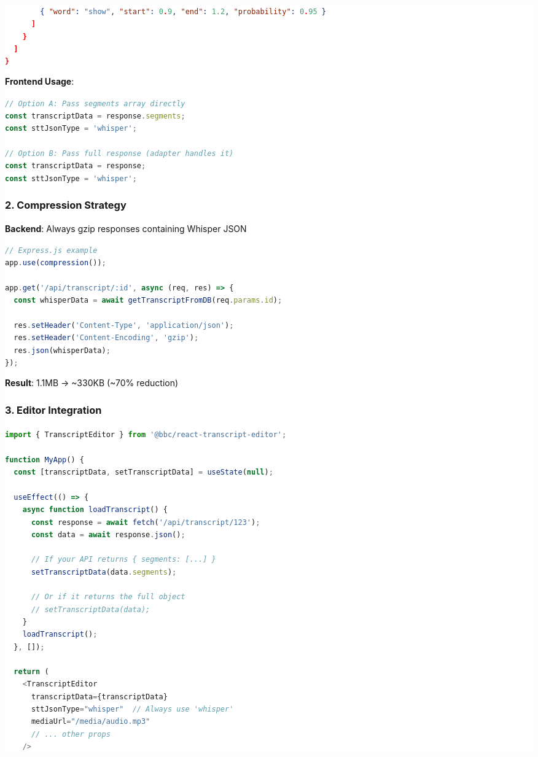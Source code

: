 ```json
        { "word": "show", "start": 0.9, "end": 1.2, "probability": 0.95 }
      ]
    }
  ]
}
```

**Frontend Usage**:
```javascript
// Option A: Pass segments array directly
const transcriptData = response.segments;
const sttJsonType = 'whisper';

// Option B: Pass full response (adapter handles it)
const transcriptData = response;
const sttJsonType = 'whisper';
```

### 2. Compression Strategy

**Backend**: Always gzip responses containing Whisper JSON

```javascript
// Express.js example
app.use(compression());

app.get('/api/transcript/:id', async (req, res) => {
  const whisperData = await getTranscriptFromDB(req.params.id);
  
  res.setHeader('Content-Type', 'application/json');
  res.setHeader('Content-Encoding', 'gzip');
  res.json(whisperData);
});
```

**Result**: 1.1MB → ~330KB (~70% reduction)

### 3. Editor Integration

```javascript
import { TranscriptEditor } from '@bbc/react-transcript-editor';

function MyApp() {
  const [transcriptData, setTranscriptData] = useState(null);
  
  useEffect(() => {
    async function loadTranscript() {
      const response = await fetch('/api/transcript/123');
      const data = await response.json();
      
      // If your API returns { segments: [...] }
      setTranscriptData(data.segments);
      
      // Or if it returns the full object
      // setTranscriptData(data);
    }
    loadTranscript();
  }, []);
  
  return (
    <TranscriptEditor
      transcriptData={transcriptData}
      sttJsonType="whisper"  // Always use 'whisper'
      mediaUrl="/media/audio.mp3"
      // ... other props
    />
```